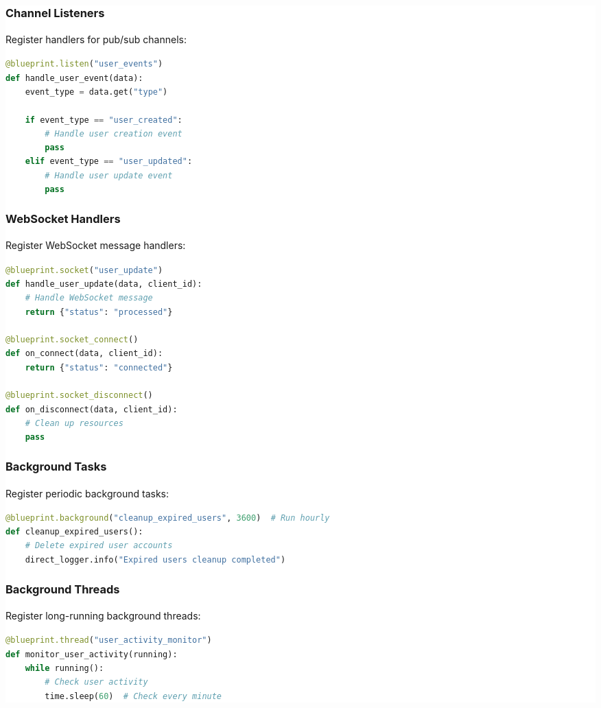### Channel Listeners

Register handlers for pub/sub channels:

```python
@blueprint.listen("user_events")
def handle_user_event(data):
    event_type = data.get("type")
    
    if event_type == "user_created":
        # Handle user creation event
        pass
    elif event_type == "user_updated":
        # Handle user update event
        pass
```

### WebSocket Handlers

Register WebSocket message handlers:

```python
@blueprint.socket("user_update")
def handle_user_update(data, client_id):
    # Handle WebSocket message
    return {"status": "processed"}

@blueprint.socket_connect()
def on_connect(data, client_id):
    return {"status": "connected"}

@blueprint.socket_disconnect()
def on_disconnect(data, client_id):
    # Clean up resources
    pass
```

### Background Tasks

Register periodic background tasks:

```python
@blueprint.background("cleanup_expired_users", 3600)  # Run hourly
def cleanup_expired_users():
    # Delete expired user accounts
    direct_logger.info("Expired users cleanup completed")
```

### Background Threads

Register long-running background threads:

```python
@blueprint.thread("user_activity_monitor")
def monitor_user_activity(running):
    while running():
        # Check user activity
        time.sleep(60)  # Check every minute
```
